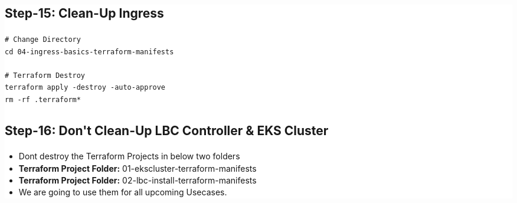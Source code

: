 ## Step-15: Clean-Up Ingress

```t
# Change Directory
cd 04-ingress-basics-terraform-manifests

# Terraform Destroy
terraform apply -destroy -auto-approve
rm -rf .terraform*
```

## Step-16: Don't Clean-Up LBC Controller & EKS Cluster

-   Dont destroy the Terraform Projects in below two folders
-   **Terraform Project Folder:** 01-ekscluster-terraform-manifests
-   **Terraform Project Folder:** 02-lbc-install-terraform-manifests
-   We are going to use them for all upcoming Usecases.
